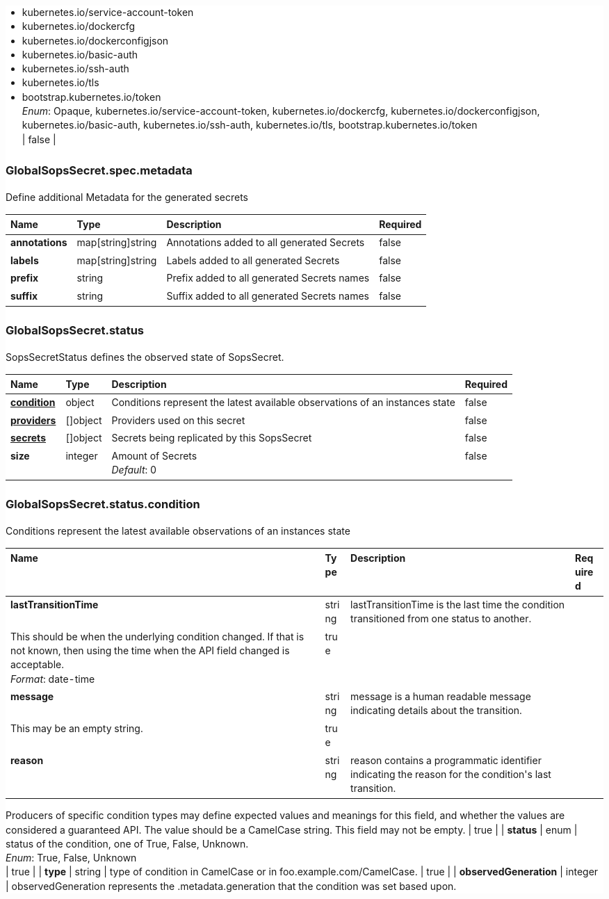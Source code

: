 - kubernetes.io/service-account-token
- kubernetes.io/dockercfg
- kubernetes.io/dockerconfigjson
- kubernetes.io/basic-auth
- kubernetes.io/ssh-auth
- kubernetes.io/tls
- bootstrap.kubernetes.io/token<br/><i>Enum</i>: Opaque, kubernetes.io/service-account-token, kubernetes.io/dockercfg, kubernetes.io/dockerconfigjson, kubernetes.io/basic-auth, kubernetes.io/ssh-auth, kubernetes.io/tls, bootstrap.kubernetes.io/token<br/> | false |


### GlobalSopsSecret.spec.metadata



Define additional Metadata for the generated secrets

| **Name** | **Type** | **Description** | **Required** |
| :---- | :---- | :----------- | :-------- |
| **annotations** | map[string]string | Annotations added to all generated Secrets | false |
| **labels** | map[string]string | Labels added to all generated Secrets | false |
| **prefix** | string | Prefix added to all generated Secrets names | false |
| **suffix** | string | Suffix added to all generated Secrets names | false |


### GlobalSopsSecret.status



SopsSecretStatus defines the observed state of SopsSecret.

| **Name** | **Type** | **Description** | **Required** |
| :---- | :---- | :----------- | :-------- |
| **[condition](#globalsopssecretstatuscondition)** | object | Conditions represent the latest available observations of an instances state | false |
| **[providers](#globalsopssecretstatusprovidersindex)** | []object | Providers used on this secret | false |
| **[secrets](#globalsopssecretstatussecretsindex)** | []object | Secrets being replicated by this SopsSecret | false |
| **size** | integer | Amount of Secrets<br/><i>Default</i>: 0<br/> | false |


### GlobalSopsSecret.status.condition



Conditions represent the latest available observations of an instances state

| **Name** | **Type** | **Description** | **Required** |
| :---- | :---- | :----------- | :-------- |
| **lastTransitionTime** | string | lastTransitionTime is the last time the condition transitioned from one status to another.
This should be when the underlying condition changed.  If that is not known, then using the time when the API field changed is acceptable.<br/><i>Format</i>: date-time<br/> | true |
| **message** | string | message is a human readable message indicating details about the transition.
This may be an empty string. | true |
| **reason** | string | reason contains a programmatic identifier indicating the reason for the condition's last transition.
Producers of specific condition types may define expected values and meanings for this field,
and whether the values are considered a guaranteed API.
The value should be a CamelCase string.
This field may not be empty. | true |
| **status** | enum | status of the condition, one of True, False, Unknown.<br/><i>Enum</i>: True, False, Unknown<br/> | true |
| **type** | string | type of condition in CamelCase or in foo.example.com/CamelCase. | true |
| **observedGeneration** | integer | observedGeneration represents the .metadata.generation that the condition was set based upon.